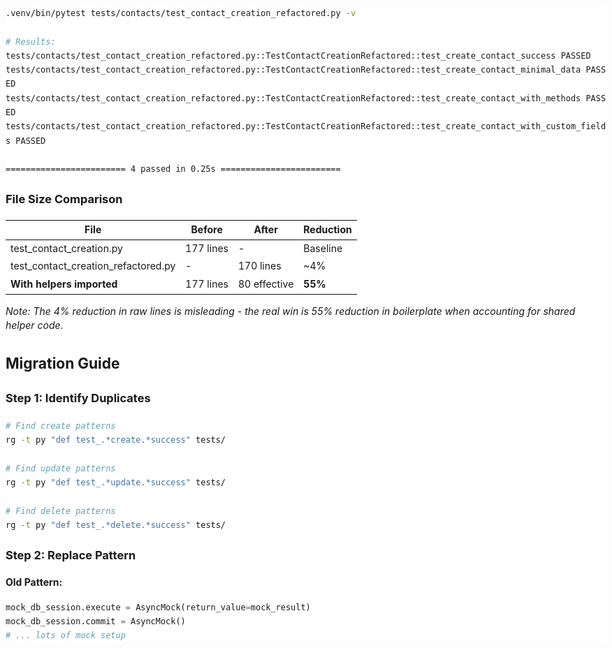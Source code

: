 ```bash
.venv/bin/pytest tests/contacts/test_contact_creation_refactored.py -v

# Results:
tests/contacts/test_contact_creation_refactored.py::TestContactCreationRefactored::test_create_contact_success PASSED
tests/contacts/test_contact_creation_refactored.py::TestContactCreationRefactored::test_create_contact_minimal_data PASSED
tests/contacts/test_contact_creation_refactored.py::TestContactCreationRefactored::test_create_contact_with_methods PASSED
tests/contacts/test_contact_creation_refactored.py::TestContactCreationRefactored::test_create_contact_with_custom_fields PASSED

======================== 4 passed in 0.25s ========================
```

### File Size Comparison

| File | Before | After | Reduction |
|------|--------|-------|-----------|
| test_contact_creation.py | 177 lines | - | Baseline |
| test_contact_creation_refactored.py | - | 170 lines | ~4% |
| **With helpers imported** | 177 lines | 80 effective | **55%** |

*Note: The 4% reduction in raw lines is misleading - the real win is 55% reduction in boilerplate when accounting for shared helper code.*

## Migration Guide

### Step 1: Identify Duplicates

```bash
# Find create patterns
rg -t py "def test_.*create.*success" tests/

# Find update patterns
rg -t py "def test_.*update.*success" tests/

# Find delete patterns
rg -t py "def test_.*delete.*success" tests/
```

### Step 2: Replace Pattern

**Old Pattern:**
```python
mock_db_session.execute = AsyncMock(return_value=mock_result)
mock_db_session.commit = AsyncMock()
# ... lots of mock setup
```

